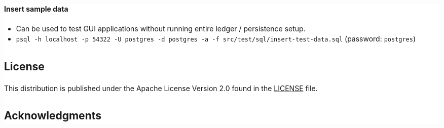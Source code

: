 #### Insert sample data

- Can be used to test GUI applications without running entire ledger / persistence setup.
- `psql -h localhost -p 54322 -U postgres -d postgres -a -f src/test/sql/insert-test-data.sql` (password: `postgres`)

## License

This distribution is published under the Apache License Version 2.0 found in the [LICENSE](../../LICENSE) file.

## Acknowledgments
